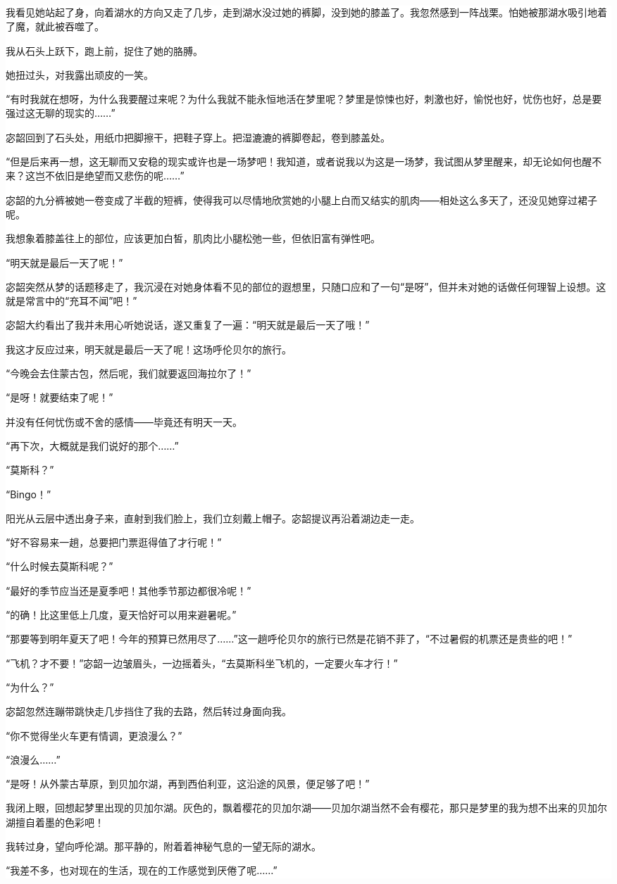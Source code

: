 我看见她站起了身，向着湖水的方向又走了几步，走到湖水没过她的裤脚，没到她的膝盖了。我忽然感到一阵战栗。怕她被那湖水吸引地着了魔，就此被吞噬了。

我从石头上跃下，跑上前，捉住了她的胳膊。

她扭过头，对我露出顽皮的一笑。

“有时我就在想呀，为什么我要醒过来呢？为什么我就不能永恒地活在梦里呢？梦里是惊悚也好，刺激也好，愉悦也好，忧伤也好，总是要强过这无聊的现实的……”

宓韶回到了石头处，用纸巾把脚擦干，把鞋子穿上。把湿漉漉的裤脚卷起，卷到膝盖处。

“但是后来再一想，这无聊而又安稳的现实或许也是一场梦吧！我知道，或者说我以为这是一场梦，我试图从梦里醒来，却无论如何也醒不来？这岂不依旧是绝望而又悲伤的呢……”

宓韶的九分裤被她一卷变成了半截的短裤，使得我可以尽情地欣赏她的小腿上白而又结实的肌肉——相处这么多天了，还没见她穿过裙子呢。

我想象着膝盖往上的部位，应该更加白皙，肌肉比小腿松弛一些，但依旧富有弹性吧。

“明天就是最后一天了呢！”

宓韶突然从梦的话题移走了，我沉浸在对她身体看不见的部位的遐想里，只随口应和了一句“是呀”，但并未对她的话做任何理智上设想。这就是常言中的“充耳不闻”吧！”

宓韶大约看出了我并未用心听她说话，遂又重复了一遍：“明天就是最后一天了哦！”

我这才反应过来，明天就是最后一天了呢！这场呼伦贝尔的旅行。

“今晚会去住蒙古包，然后呢，我们就要返回海拉尔了！”

“是呀！就要结束了呢！”

并没有任何忧伤或不舍的感情——毕竟还有明天一天。

“再下次，大概就是我们说好的那个……”

“莫斯科？”

“Bingo！”

阳光从云层中透出身子来，直射到我们脸上，我们立刻戴上帽子。宓韶提议再沿着湖边走一走。

“好不容易来一趟，总要把门票逛得值了才行呢！”

“什么时候去莫斯科呢？”

“最好的季节应当还是夏季吧！其他季节那边都很冷呢！”

“的确！比这里低上几度，夏天恰好可以用来避暑呢。”

“那要等到明年夏天了吧！今年的预算已然用尽了……”这一趟呼伦贝尔的旅行已然是花销不菲了，“不过暑假的机票还是贵些的吧！”

“飞机？才不要！”宓韶一边皱眉头，一边摇着头，“去莫斯科坐飞机的，一定要火车才行！”

“为什么？”

宓韶忽然连蹦带跳快走几步挡住了我的去路，然后转过身面向我。

“你不觉得坐火车更有情调，更浪漫么？”

“浪漫么……”

“是呀！从外蒙古草原，到贝加尔湖，再到西伯利亚，这沿途的风景，便足够了吧！”

我闭上眼，回想起梦里出现的贝加尔湖。灰色的，飘着樱花的贝加尔湖——贝加尔湖当然不会有樱花，那只是梦里的我为想不出来的贝加尔湖擅自着墨的色彩吧！

我转过身，望向呼伦湖。那平静的，附着着神秘气息的一望无际的湖水。

“我差不多，也对现在的生活，现在的工作感觉到厌倦了呢……”

